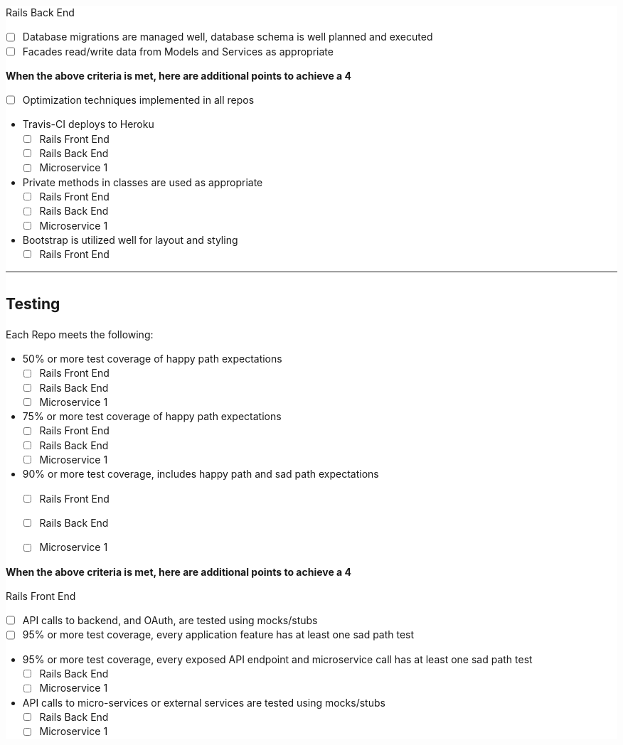 
Rails Back End

- [ ] Database migrations are managed well, database schema is well planned and executed
- [ ] Facades read/write data from Models and Services as appropriate

__When the above criteria is met, here are additional points to achieve a 4__

- [ ] Optimization techniques implemented in all repos

- Travis-CI deploys to Heroku
    - [ ] Rails Front End
    - [ ] Rails Back End
    - [ ] Microservice 1

- Private methods in classes are used as appropriate
    - [ ] Rails Front End
    - [ ] Rails Back End
    - [ ] Microservice 1

- Bootstrap is utilized well for layout and styling
    - [ ] Rails Front End

---

## Testing

Each Repo meets the following:

- 50% or more test coverage of happy path expectations
    - [ ] Rails Front End
    - [ ] Rails Back End
    - [ ] Microservice 1

- 75% or more test coverage of happy path expectations
    - [ ] Rails Front End
    - [ ] Rails Back End
    - [ ] Microservice 1

- 90% or more test coverage, includes happy path and sad path expectations
    - [ ] Rails Front End
    - [ ] Rails Back End
    - [ ] Microservice 1


__When the above criteria is met, here are additional points to achieve a 4__

Rails Front End
- [ ] API calls to backend, and OAuth, are tested using mocks/stubs
- [ ] 95% or more test coverage, every application feature has at least one sad path test

- 95% or more test coverage, every exposed API endpoint and microservice call has at least one sad path test
    - [ ] Rails Back End
    - [ ] Microservice 1

- API calls to micro-services or external services are tested using mocks/stubs
    - [ ] Rails Back End
    - [ ] Microservice 1
